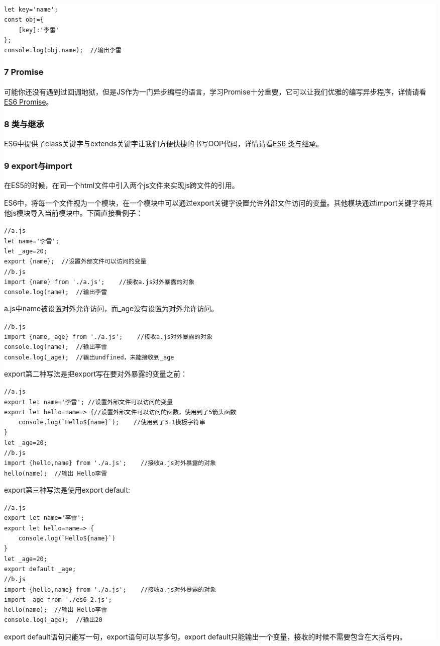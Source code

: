 ```
let key='name';
const obj={
    [key]:'李雷'
};
console.log(obj.name);  //输出李雷
```

### 7 Promise
可能你还没有遇到过回调地狱，但是JS作为一门异步编程的语言，学习Promise十分重要，它可以让我们优雅的编写异步程序，详情请看[ES6 Promise](https://juejin.im/post/5cfc92c26fb9a07eef69ff93)。

### 8 类与继承
ES6中提供了class关键字与extends关键字让我们方便快捷的书写OOP代码，详情请看[ES6 类与继承](https://juejin.im/post/5cfc64736fb9a07f0c4674ba)。

### 9 export与import
在ES5的时候，在同一个html文件中引入两个js文件来实现js跨文件的引用。

ES6中，将每一个文件视为一个模块，在一个模块中可以通过export关键字设置允许外部文件访问的变量。其他模块通过import关键字将其他js模块导入当前模块中。下面直接看例子：
```
//a.js
let name='李雷';
let _age=20;
export {name};  //设置外部文件可以访问的变量
//b.js
import {name} from './a.js';    //接收a.js对外暴露的对象
console.log(name);  //输出李雷
```
a.js中name被设置对外允许访问，而\_age没有设置为对外允许访问。
```
//b.js
import {name,_age} from './a.js';    //接收a.js对外暴露的对象
console.log(name);  //输出李雷
console.log(_age);  //输出undfined，未能接收到_age
```
export第二种写法是把export写在要对外暴露的变量之前：
```
//a.js
export let name='李雷'; //设置外部文件可以访问的变量
export let hello=name=> {//设置外部文件可以访问的函数，使用到了5箭头函数
    console.log(`Hello${name}`);    //使用到了3.1模板字符串
}
let _age=20;
//b.js
import {hello,name} from './a.js';    //接收a.js对外暴露的对象
hello(name);  //输出 Hello李雷
```
export第三种写法是使用export default:
```
//a.js
export let name='李雷'; 
export let hello=name=> {
    console.log(`Hello${name}`)
}
let _age=20;
export default _age;
//b.js
import {hello,name} from './a.js';    //接收a.js对外暴露的对象
import _age from './es6_2.js'; 
hello(name);  //输出 Hello李雷
console.log(_age);  //输出20
```
export default语句只能写一句，export语句可以写多句，export default只能输出一个变量，接收的时候不需要包含在大括号内。
